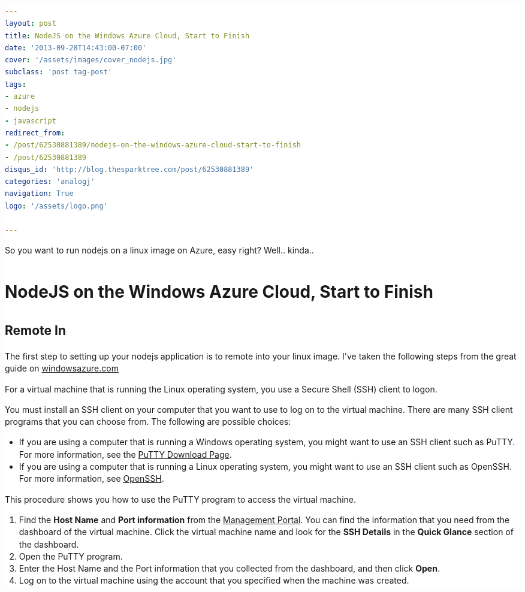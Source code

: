 ```yaml
---
layout: post
title: NodeJS on the Windows Azure Cloud, Start to Finish
date: '2013-09-28T14:43:00-07:00'
cover: '/assets/images/cover_nodejs.jpg'
subclass: 'post tag-post'
tags:
- azure
- nodejs
- javascript
redirect_from:
- /post/62530881389/nodejs-on-the-windows-azure-cloud-start-to-finish
- /post/62530881389
disqus_id: 'http://blog.thesparktree.com/post/62530881389'
categories: 'analogj'
navigation: True
logo: '/assets/logo.png'

---
```


So you want to run nodejs on a linux image on Azure, easy right?
Well.. kinda..

# NodeJS on the Windows Azure Cloud, Start to Finish

## Remote In

The first step to setting up your nodejs application is to remote into your linux image. I've taken the following steps from the great guide on [windowsazure.com](http://www.windowsazure.com/en-us/manage/linux/how-to-guides/log-on-a-linux-vm/)

For a virtual machine that is running the Linux operating system, you use a Secure Shell (SSH) client to logon.

You must install an SSH client on your computer that you want to use to log on to the virtual machine. There are many SSH client programs that you can choose from. The following are possible choices:

- If you are using a computer that is running a Windows operating system, you might want to use an SSH client such as PuTTY. For more information, see the [PuTTY Download Page](http://www.chiark.greenend.org.uk/~sgtatham/putty/download.html).
- If you are using a computer that is running a Linux operating system, you might want to use an SSH client such as OpenSSH. For more information, see [OpenSSH](http://www.openssh.org/).

This procedure shows you how to use the PuTTY program to access the virtual machine.

1. Find the __Host Name__ and __Port information__ from the [Management Portal](http://manage.windowsazure.com/). You can find the information that you need from the dashboard of the virtual machine. Click the virtual machine name and look for the __SSH Details__ in the __Quick Glance__ section of the dashboard.
2. Open the PuTTY program.
3. Enter the Host Name and the Port information that you collected from the dashboard, and then click __Open__.
4. Log on to the virtual machine using the account that you specified when the machine was created.
